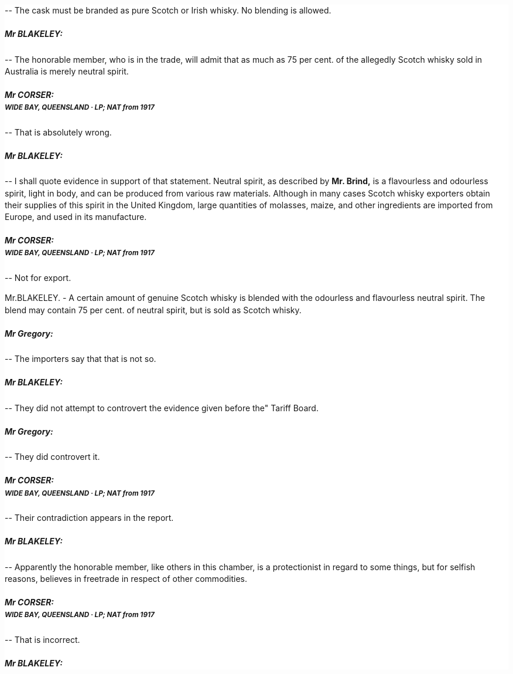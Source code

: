 -- The cask must be branded as pure Scotch or Irish whisky. No blending is allowed. 

##### Mr BLAKELEY:

-- The honorable member, who is in the trade, will admit that as much as 75 per cent. of the allegedly Scotch whisky sold in Australia is merely neutral spirit. 

##### Mr CORSER:<br><small class="text-muted">WIDE BAY, QUEENSLAND &middot; LP; NAT from 1917</small>

-- That is absolutely wrong. 

##### Mr BLAKELEY:

-- I shall quote evidence in support of that statement. Neutral spirit, as described by  **Mr. Brind,**  is a flavourless and odourless spirit, light in body, and can be produced from various raw materials. Although in many cases Scotch whisky exporters obtain their supplies of this spirit in the United Kingdom, large quantities of molasses, maize, and other ingredients are imported from Europe, and used in its manufacture. 

##### Mr CORSER:<br><small class="text-muted">WIDE BAY, QUEENSLAND &middot; LP; NAT from 1917</small>

-- Not for export. 

Mr.BLAKELEY. - A certain amount of genuine Scotch whisky is blended with the odourless and flavourless neutral spirit. The blend may contain 75 per cent. of neutral spirit, but is sold as Scotch whisky. 

##### Mr Gregory:

-- The importers say that that is not so. 

##### Mr BLAKELEY:

-- They did not attempt to controvert the evidence given before the" Tariff Board. 

##### Mr Gregory:

-- They did controvert it. 

##### Mr CORSER:<br><small class="text-muted">WIDE BAY, QUEENSLAND &middot; LP; NAT from 1917</small>

-- Their contradiction appears in the report. 

##### Mr BLAKELEY:

-- Apparently the honorable member, like others in this chamber, is a protectionist in regard to some things, but for selfish reasons, believes in freetrade in respect of other commodities. 

##### Mr CORSER:<br><small class="text-muted">WIDE BAY, QUEENSLAND &middot; LP; NAT from 1917</small>

-- That is incorrect. 

##### Mr BLAKELEY:

